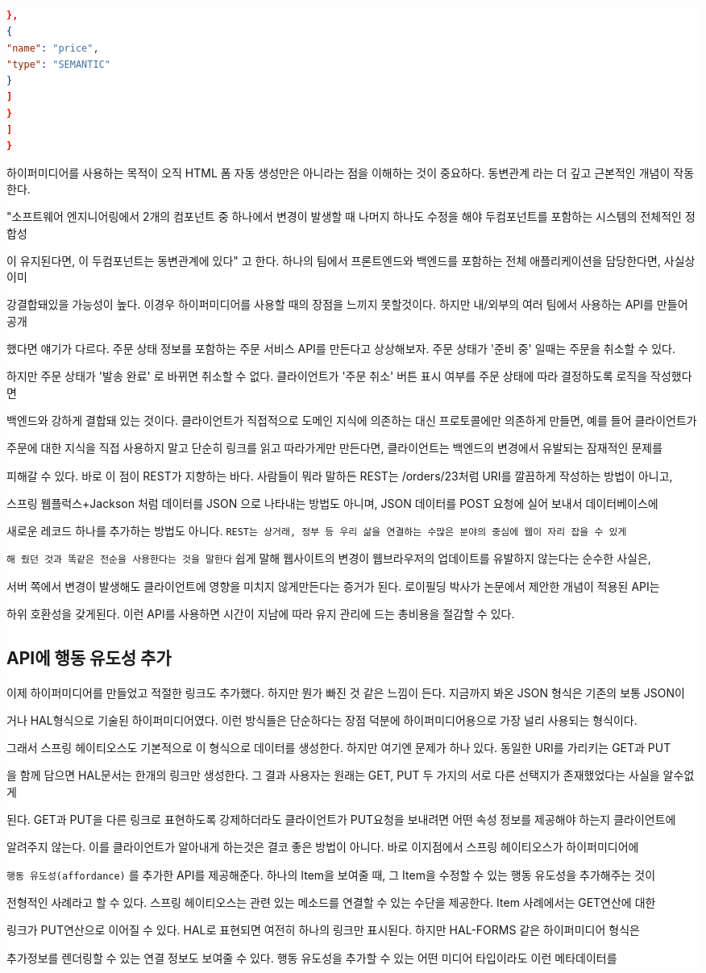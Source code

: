 ```json
},
{
"name": "price",
"type": "SEMANTIC"
}
]
}
]
}
```

하이퍼미디어를 사용하는 목적이 오직 HTML 폼 자동 생성만은 아니라는 점을 이해하는 것이 중요하다. 동변관계 라는 더 깊고 근본적인 개념이 작동한다.

"소프트웨어 엔지니어링에서 2개의 컴포넌트 중 하나에서 변경이 발생할 때 나머지 하나도 수정을 해야 두컴포넌트를 포함하는 시스템의 전체적인 정합성

이 유지된다면, 이 두컴포넌트는 동변관계에 있다" 고 한다. 하나의 팀에서 프론트엔드와 백엔드를 포함하는 전체 애플리케이션을 담당한다면, 사실상 이미

강결합돼있을 가능성이 높다. 이경우 하이퍼미디어를 사용할 때의 장점을 느끼지 못할것이다. 하지만 내/외부의 여러 팀에서 사용하는 API를 만들어 공개

했다면 얘기가 다르다. 주문 상태 정보를 포함하는 주문 서비스 API를 만든다고 상상해보자. 주문 상태가 '준비 중' 일때는 주문을 취소할 수 있다. 

하지만 주문 상태가 '발송 완료' 로 바뀌면 취소할 수 없다. 클라이언트가 '주문 취소' 버튼 표시 여부를 주문 상태에 따라 결정하도록 로직을 작성했다면

백엔드와 강하게 결합돼 있는 것이다. 클라이언트가 직접적으로 도메인 지식에 의존하는 대신 프로토콜에만 의존하게 만들면, 예를 들어 클라이언트가

주문에 대한 지식을 직접 사용하지 말고 단순히 링크를 읽고 따라가게만 만든다면, 클라이언트는 백엔드의 변경에서 유발되는 잠재적인 문제를 

피해갈 수 있다. 바로 이 점이 REST가 지향하는 바다. 사람들이 뭐라 말하든 REST는 /orders/23처럼 URI를 깔끔하게 작성하는 방법이 아니고,

스프링 웹플럭스+Jackson 처럼 데이터를 JSON 으로 나타내는 방법도 아니며, JSON 데이터를 POST 요청에 실어 보내서 데이터베이스에

새로운 레코드 하나를 추가하는 방법도 아니다. `REST는 상거래, 정부 등 우리 삶을 연결하는 수많은 분야의 중심에 웹이 자리 잡을 수 있게`

`해 줬던 것과 똑같은 전순을 사용한다는 것을 말한다` 쉽게 말해 웹사이트의 변경이 웹브라우저의 업데이트를 유발하지 않는다는 순수한 사실은,

서버 쪽에서 변경이 발생해도 클라이언트에 영향을 미치지 않게만든다는 증거가 된다. 로이필딩 박사가 논문에서 제안한 개념이 적용된 API는

하위 호환성을 갖게된다. 이런 API를 사용하면 시간이 지남에 따라 유지 관리에 드는 총비용을 절감할 수 있다.

## API에 행동 유도성 추가

이제 하이퍼미디어를 만들었고 적절한 링크도 추가했다. 하지만 뭔가 빠진 것 같은 느낌이 든다. 지금까지 봐온 JSON 형식은 기존의 보통 JSON이

거나 HAL형식으로 기술된 하이퍼미디어였다. 이런 방식들은 단순하다는 장점 덕분에 하이퍼미디어용으로 가장 널리 사용되는 형식이다. 

그래서 스프링 헤이티오스도 기본적으로 이 형식으로 데이터를 생성한다. 하지만 여기엔 문제가 하나 있다. 동일한 URI를 가리키는 GET과 PUT

을 함께 담으면 HAL문서는 한개의 링크만 생성한다. 그 결과 사용자는 원래는 GET, PUT 두 가지의 서로 다른 선택지가 존재했었다는 사실을 알수없게

된다. GET과 PUT을 다른 링크로 표현하도록 강제하더라도 클라이언트가 PUT요청을 보내려면 어떤 속성 정보를 제공해야 하는지 클라이언트에

알려주지 않는다. 이를 클라이언트가 알아내게 하는것은 결코 좋은 방법이 아니다. 바로 이지점에서 스프링 헤이티오스가 하이퍼미디어에 

`행동 유도성(affordance)` 를 추가한 API를 제공해준다. 하나의 Item을 보여줄 때, 그 Item을 수정할 수 있는 행동 유도성을 추가해주는 것이 

전형적인 사례라고 할 수 있다. 스프링 헤이티오스는 관련 있는 메소드를 연결할 수 있는 수단을 제공한다. Item 사례에서는 GET연산에 대한

링크가 PUT연산으로 이어질 수 있다. HAL로 표현되면 여전히 하나의 링크만 표시된다. 하지만 HAL-FORMS 같은 하이퍼미디어 형식은

추가정보를 렌더링할 수 있는 연결 정보도 보여줄 수 있다. 행동 유도성을 추가할 수 있는 어떤 미디어 타입이라도 이런 메타데이터를 
